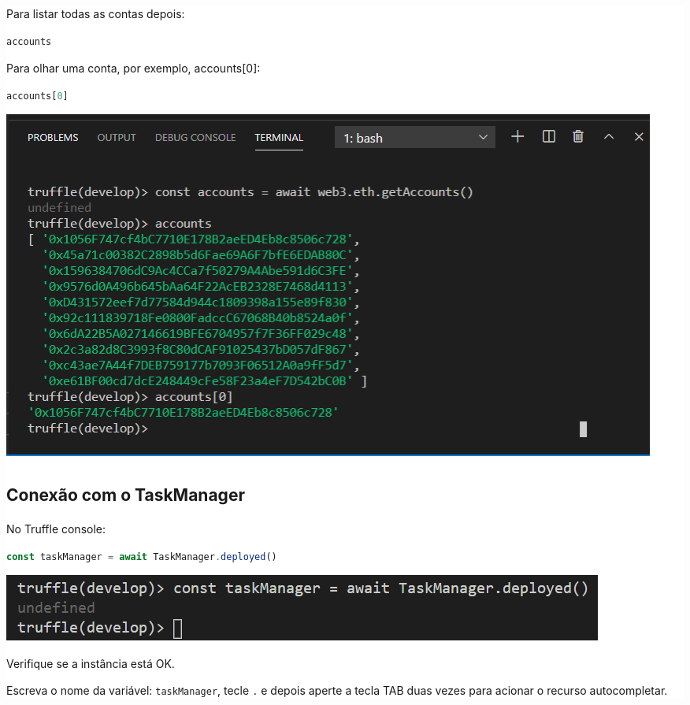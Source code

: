 Para listar todas as contas depois:

```javascript
accounts
```

Para olhar uma conta, por exemplo, accounts[0]:

```javascript
accounts[0]
```

![accounts](../../../images/projects/task-manager/image-19.png)

## Conexão com o TaskManager

No Truffle console:

```javascript
const taskManager = await TaskManager.deployed()
```

![taskManager instance](../../../images/projects/task-manager/image-20.png)

Verifique se a instância está OK.

Escreva o nome da variável:  `taskManager`, tecle `.` e depois aperte a tecla TAB duas vezes para acionar o recurso autocompletar. 
